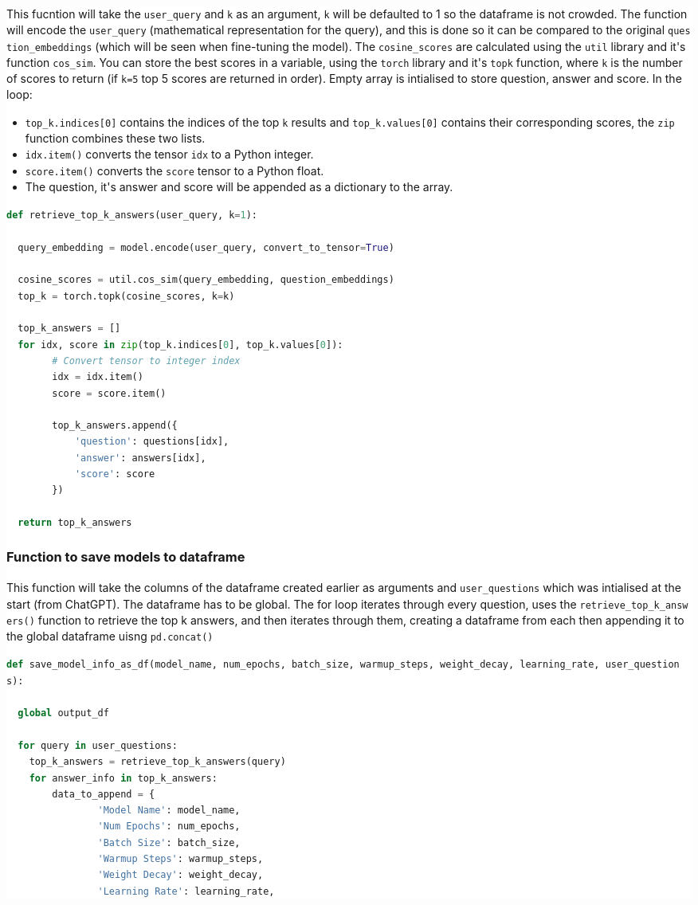 This fucntion will take the `user_query` and `k` as an argument, `k` will be defaulted to 1 so the dataframe is not crowded. 
The function will encode the `user_query` (mathematical representation for the query), and this is done so it can be compared to the original `question_embeddings` (which will be seen when fine-tuning the model). 
The `cosine_scores` are calculated using the `util` library and it's function `cos_sim`. You can store the best scores in a variable, using the `torch` library and it's `topk` function, where `k` is the number of scores to return (if `k=5` top 5 scores are returned in order). 
Empty array is intialised to store question, answer and score.
In the loop:
  - `top_k.indices[0]` contains the indices of the top `k` results and `top_k.values[0]` contains        their corresponding scores, the `zip` function combines these two lists.
  - `idx.item()` converts the tensor `idx` to a Python integer.
  - `score.item()` converts the `score` tensor to a Python float.
  - The question, it's answer and score will be appended as a dictionary to the array. 



```python
def retrieve_top_k_answers(user_query, k=1):

  query_embedding = model.encode(user_query, convert_to_tensor=True)

  cosine_scores = util.cos_sim(query_embedding, question_embeddings)
  top_k = torch.topk(cosine_scores, k=k)

  top_k_answers = []
  for idx, score in zip(top_k.indices[0], top_k.values[0]):
        # Convert tensor to integer index
        idx = idx.item()
        score = score.item()

        top_k_answers.append({
            'question': questions[idx],
            'answer': answers[idx],
            'score': score
        })

  return top_k_answers
```

### Function to save models to dataframe

This function will take the columns of the dataframe created earlier as arguments and `user_questions` which was intialised at the start (from ChatGPT). 
The dataframe has to be global.
The for loop iterates through every question, uses the `retrieve_top_k_answers()` function to retrieve the top k answers, and then iterates through them, creating a dataframe from each then appending it to the global dataframe uisng `pd.concat()`

```python
def save_model_info_as_df(model_name, num_epochs, batch_size, warmup_steps, weight_decay, learning_rate, user_questions):

  global output_df

  for query in user_questions:
    top_k_answers = retrieve_top_k_answers(query)
    for answer_info in top_k_answers:
        data_to_append = {
                'Model Name': model_name,
                'Num Epochs': num_epochs,
                'Batch Size': batch_size,
                'Warmup Steps': warmup_steps,
                'Weight Decay': weight_decay,
                'Learning Rate': learning_rate,
```